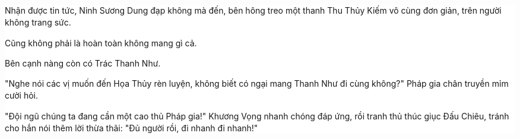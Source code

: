 Nhận được tin tức, Ninh Sương Dung đạp không mà đến, bên hông treo một thanh Thu Thủy Kiếm vô cùng đơn giản, trên người không trang sức.

Cũng không phải là hoàn toàn không mang gì cả.


Bên cạnh nàng còn có Trác Thanh Như.

"Nghe nói các vị muốn đến Họa Thủy rèn luyện, không biết có ngại mang Thanh Như đi cùng không?" Pháp gia chân truyền mỉm cười hỏi.

"Đội ngũ chúng ta đang cần một cao thủ Pháp gia!" Khương Vọng nhanh chóng đáp ứng, rồi tranh thủ thúc giục Đấu Chiêu, tránh cho hắn nói thêm lời thừa thãi: "Đủ người rồi, đi nhanh đi nhanh!"